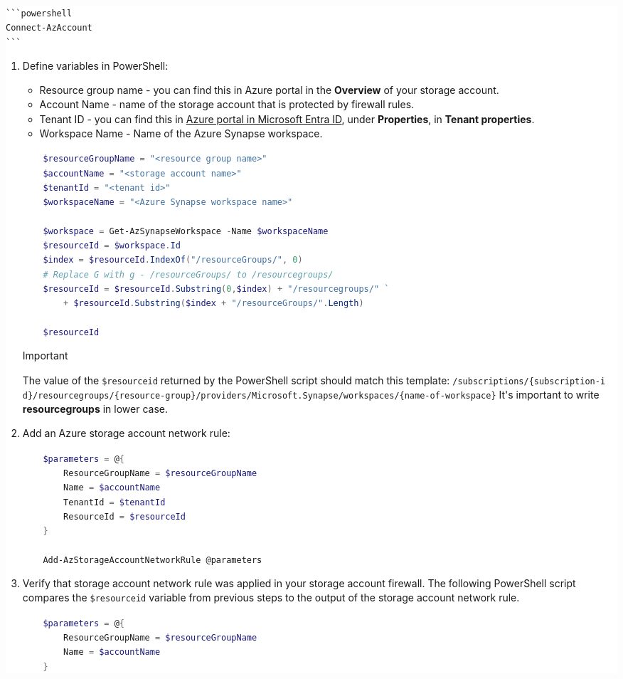     ```powershell
    Connect-AzAccount
    ```

1. Define variables in PowerShell: 

    - Resource group name - you can find this in Azure portal in the **Overview** of your storage account.
    - Account Name - name of the storage account that is protected by firewall rules.
    - Tenant ID - you can find this in [Azure portal in Microsoft Entra ID](/azure/active-directory/fundamentals/how-to-find-tenant), under **Properties**, in **Tenant properties**.
    - Workspace Name - Name of the Azure Synapse workspace.
    
    ```powershell
        $resourceGroupName = "<resource group name>"
        $accountName = "<storage account name>"
        $tenantId = "<tenant id>"
        $workspaceName = "<Azure Synapse workspace name>"
        
        $workspace = Get-AzSynapseWorkspace -Name $workspaceName
        $resourceId = $workspace.Id
        $index = $resourceId.IndexOf("/resourceGroups/", 0)
        # Replace G with g - /resourceGroups/ to /resourcegroups/
        $resourceId = $resourceId.Substring(0,$index) + "/resourcegroups/" ` 
            + $resourceId.Substring($index + "/resourceGroups/".Length)

        $resourceId
    ```

    > [!IMPORTANT]
    > The value of the `$resourceid` returned by the PowerShell script should match this template:
    > `/subscriptions/{subscription-id}/resourcegroups/{resource-group}/providers/Microsoft.Synapse/workspaces/{name-of-workspace}`
    > It's important to write **resourcegroups** in lower case. 

1. Add an Azure storage account network rule: 

    ```powershell
        $parameters = @{
            ResourceGroupName = $resourceGroupName
            Name = $accountName
            TenantId = $tenantId 
            ResourceId = $resourceId
        }
        
        Add-AzStorageAccountNetworkRule @parameters
    ```

1. Verify that storage account network rule was applied in your storage account firewall. The following PowerShell script compares the `$resourceid` variable from previous steps to the output of the storage account network rule.

    ```powershell
        $parameters = @{
            ResourceGroupName = $resourceGroupName
            Name = $accountName
        }
